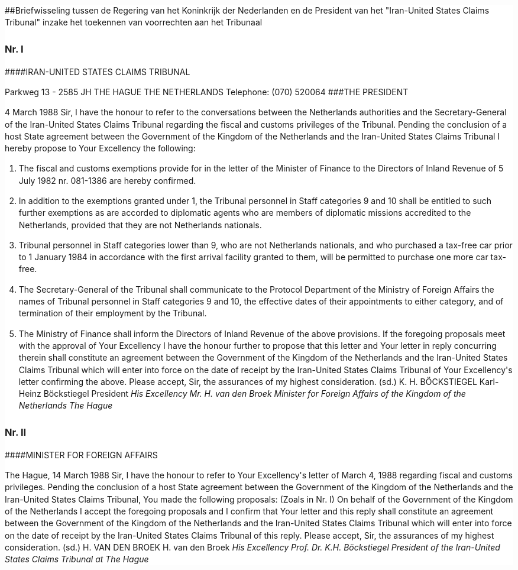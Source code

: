 <meta http-equiv='Content-Type' content='text/html; charset=utf-8' />

##Briefwisseling tussen de Regering van het Koninkrijk der Nederlanden en de President van het "Iran-United States Claims Tribunal" inzake het toekennen van voorrechten aan het Tribunaal

### Nr.  I  

####IRAN-UNITED STATES CLAIMS TRIBUNAL

Parkweg 13 - 2585 JH THE HAGUE THE NETHERLANDS Telephone: (070) 520064 
###THE PRESIDENT

4 March 1988 Sir, I have the honour to refer to the conversations between the Netherlands authorities and the Secretary-General of the Iran-United States Claims Tribunal regarding the fiscal and customs privileges of the Tribunal. Pending the conclusion of a host State agreement between the Government of the Kingdom of the Netherlands and the Iran-United States Claims Tribunal I hereby propose to Your Excellency the following: 

1. The fiscal and customs exemptions provide for in the letter of the Minister of Finance to the Directors of Inland Revenue of 5 July 1982 nr. 081-1386 are hereby confirmed.  

2. In addition to the exemptions granted under 1, the Tribunal personnel in Staff categories 9 and 10 shall be entitled to such further exemptions as are accorded to diplomatic agents who are members of diplomatic missions accredited to the Netherlands, provided that they are not Netherlands nationals.  

3. Tribunal personnel in Staff categories lower than 9, who are not Netherlands nationals, and who purchased a tax-free car prior to 1 January 1984 in accordance with the first arrival facility granted to them, will be permitted to purchase one more car tax-free.  

4. The Secretary-General of the Tribunal shall communicate to the Protocol Department of the Ministry of Foreign Affairs the names of Tribunal personnel in Staff categories 9 and 10, the effective dates of their appointments to either category, and of termination of their employment by the Tribunal.  

5. The Ministry of Finance shall inform the Directors of Inland Revenue of the above provisions.   If the foregoing proposals meet with the approval of Your Excellency I have the honour further to propose that this letter and Your letter in reply concurring therein shall constitute an agreement between the Government of the Kingdom of the Netherlands and the Iran-United States Claims Tribunal which will enter into force on the date of receipt by the Iran-United States Claims Tribunal of Your Excellency's letter confirming the above. Please accept, Sir, the assurances of my highest consideration. (sd.) K. H. BÖCKSTIEGEL  Karl-Heinz Böckstiegel  President  *His Excellency*   *Mr. H. van den Broek*   *Minister for Foreign Affairs*   *of the Kingdom of the Netherlands*   *The Hague*    

### Nr.  II  

####MINISTER FOR FOREIGN AFFAIRS

The Hague, 14 March 1988 Sir, I have the honour to refer to Your Excellency's letter of March 4, 1988 regarding fiscal and customs privileges. Pending the conclusion of a host State agreement between the Government of the Kingdom of the Netherlands and the Iran-United States Claims Tribunal, You made the following proposals:  (Zoals in Nr. I)  On behalf of the Government of the Kingdom of the Netherlands I accept the foregoing proposals and I confirm that Your letter and this reply shall constitute an agreement between the Government of the Kingdom of the Netherlands and the Iran-United States Claims Tribunal which will enter into force on the date of receipt by the Iran-United States Claims Tribunal of this reply. Please accept, Sir, the assurances of my highest consideration. (sd.) H. VAN DEN BROEK H. van den Broek  *His Excellency*   *Prof. Dr. K.H. Böckstiegel*   *President of the*   *Iran-United States*   *Claims Tribunal*   *at The Hague*    
